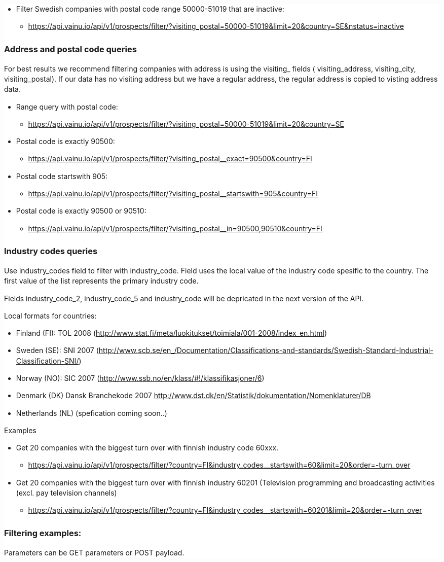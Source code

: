 - Filter Swedish companies with postal code range 50000-51019 that are inactive:

  - https://api.vainu.io/api/v1/prospects/filter/?visiting_postal=50000-51019&limit=20&country=SE&nstatus=inactive

### Address and postal code queries
For best results we recommend filtering companies with address is using the visiting_ fields ( visiting_address, visiting_city, visiting_postal). If our data has no visiting address but we have a regular address, the regular address is copied to visting address data.

- Range query with postal code:

  - https://api.vainu.io/api/v1/prospects/filter/?visiting_postal=50000-51019&limit=20&country=SE

- Postal code is exactly 90500:

  - https://api.vainu.io/api/v1/prospects/filter/?visiting_postal__exact=90500&country=FI

- Postal code startswith 905:

  - https://api.vainu.io/api/v1/prospects/filter/?visiting_postal__startswith=905&country=FI

- Postal code is exactly 90500 or 90510:

  - https://api.vainu.io/api/v1/prospects/filter/?visiting_postal__in=90500,90510&country=FI

### Industry codes queries
Use industry_codes field to filter with industry_code. Field uses the local value of the industry code spesific to the country. The first value of the list represents the primary industry code.

Fields industry_code_2, industry_code_5 and industry_code will be depricated in the next version of the API.

Local formats for countries:

- Finland (FI): TOL 2008 (http://www.stat.fi/meta/luokitukset/toimiala/001-2008/index_en.html)

- Sweden (SE): SNI 2007 (http://www.scb.se/en_/Documentation/Classifications-and-standards/Swedish-Standard-Industrial-Classification-SNI/)
- Norway (NO): SIC 2007 (http://www.ssb.no/en/klass/#!/klassifikasjoner/6)
- Denmark (DK) Dansk Branchekode 2007 http://www.dst.dk/en/Statistik/dokumentation/Nomenklaturer/DB
- Netherlands (NL) (spefication coming soon..)

Examples

- Get 20 companies with the biggest turn over with finnish industry code 60xxx.

  - https://api.vainu.io/api/v1/prospects/filter/?country=FI&industry_codes__startswith=60&limit=20&order=-turn_over

- Get 20 companies with the biggest turn over with finnish industry 60201 (Television programming and broadcasting activities (excl. pay television channels)

  - https://api.vainu.io/api/v1/prospects/filter/?country=FI&industry_codes__startswith=60201&limit=20&order=-turn_over

### Filtering examples:
Parameters can be GET parameters or POST payload.
